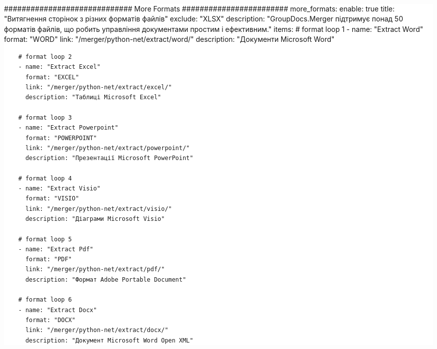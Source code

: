           
############################# More Formats ########################
more_formats:
    enable: true
    title: "Витягнення сторінок з різних форматів файлів"
    exclude: "XLSX"
    description: "GroupDocs.Merger підтримує понад 50 форматів файлів, що робить управління документами простим і ефективним."
    items: 
        # format loop 1
        - name: "Extract Word"
          format: "WORD"
          link: "/merger/python-net/extract/word/"
          description: "Документи Microsoft Word"

        # format loop 2
        - name: "Extract Excel"
          format: "EXCEL"
          link: "/merger/python-net/extract/excel/"
          description: "Таблиці Microsoft Excel"

        # format loop 3
        - name: "Extract Powerpoint"
          format: "POWERPOINT"
          link: "/merger/python-net/extract/powerpoint/"
          description: "Презентації Microsoft PowerPoint"

        # format loop 4
        - name: "Extract Visio"
          format: "VISIO"
          link: "/merger/python-net/extract/visio/"
          description: "Діаграми Microsoft Visio"
          
        # format loop 5
        - name: "Extract Pdf"
          format: "PDF"
          link: "/merger/python-net/extract/pdf/"
          description: "Формат Adobe Portable Document"

        # format loop 6
        - name: "Extract Docx"
          format: "DOCX"
          link: "/merger/python-net/extract/docx/"
          description: "Документ Microsoft Word Open XML"
